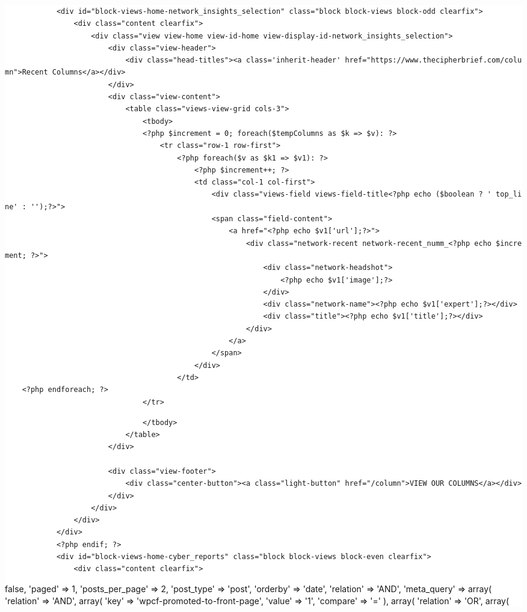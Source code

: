                 <div id="block-views-home-network_insights_selection" class="block block-views block-odd clearfix">
                    <div class="content clearfix">
                        <div class="view view-home view-id-home view-display-id-network_insights_selection">
                            <div class="view-header">
                                <div class="head-titles"><a class='inherit-header' href="https://www.thecipherbrief.com/column">Recent Columns</a></div>
                            </div>
                            <div class="view-content">
                                <table class="views-view-grid cols-3">
                                    <tbody>
                                    <?php $increment = 0; foreach($tempColumns as $k => $v): ?>
                                        <tr class="row-1 row-first">
                                            <?php foreach($v as $k1 => $v1): ?>
                                                <?php $increment++; ?>
                                                <td class="col-1 col-first">
                                                    <div class="views-field views-field-title<?php echo ($boolean ? ' top_line' : '');?>">
                                                    <span class="field-content">
                                                        <a href="<?php echo $v1['url'];?>">
                                                            <div class="network-recent network-recent_numm_<?php echo $increment; ?>">
                                                                <div class="network-headshot">
                                                                    <?php echo $v1['image'];?>
                                                                </div>
                                                                <div class="network-name"><?php echo $v1['expert'];?></div>
                                                                <div class="title"><?php echo $v1['title'];?></div>
                                                            </div>
                                                        </a>
                                                    </span>
                                                </div>
                                            </td>
        <?php endforeach; ?>
                                    </tr>
<?php $boolean = true; ?>
<?php endforeach; ?>
                                    </tbody>
                                </table>
                            </div>

                            <div class="view-footer">
                                <div class="center-button"><a class="light-button" href="/column">VIEW OUR COLUMNS</a></div>
                            </div>
                        </div>
                    </div>
                </div>
                <?php endif; ?>
                <div id="block-views-home-cyber_reports" class="block block-views block-even clearfix">
                    <div class="content clearfix">
<?php
    $wp_query = new WP_Query(array(
        'cache_results' => false,
        'paged' => 1,
        'posts_per_page' => 2,
        'post_type' => 'post',
        'orderby' => 'date',
        'relation' => 'AND',
        'meta_query' => array(
            'relation' => 'AND',
            array(
                'key' => 'wpcf-promoted-to-front-page',
                'value' => '1',
                'compare' => '='
            ),
            array(
                'relation' => 'OR',
                array(